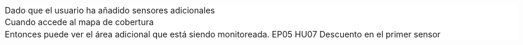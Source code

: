 Dado que el usuario ha añadido sensores adicionales <br>
Cuando accede al mapa de cobertura <br>
Entonces puede ver el área adicional que está siendo monitoreada. </td>
      <td>EP05</td>
    </tr>
    <tr>
      <td>HU07</td>
      <td>Descuento en el primer sensor</td>

